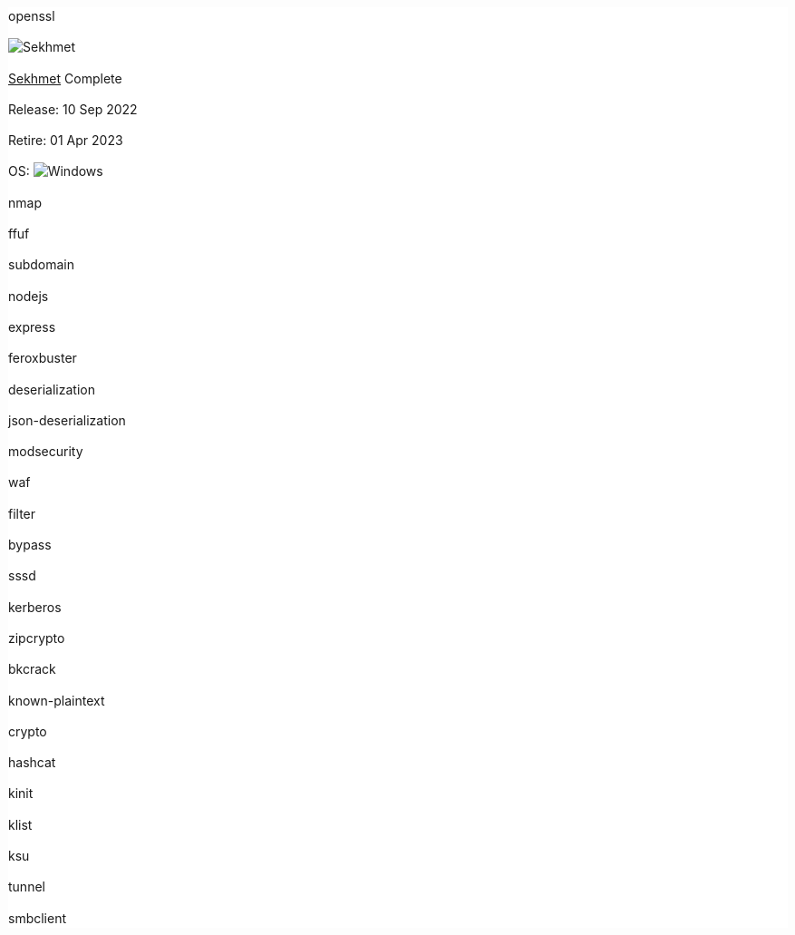 openssl

![Sekhmet](/icons/box-sekhmet.png)

[Sekhmet](/2023/04/01/htb-sekhmet.html) Complete

Release:
10 Sep 2022

Retire:
01 Apr 2023

OS:
![Windows](/icons/windows.png)

nmap

ffuf

subdomain

nodejs

express

feroxbuster

deserialization

json-deserialization

modsecurity

waf

filter

bypass

sssd

kerberos

zipcrypto

bkcrack

known-plaintext

crypto

hashcat

kinit

klist

ksu

tunnel

smbclient
